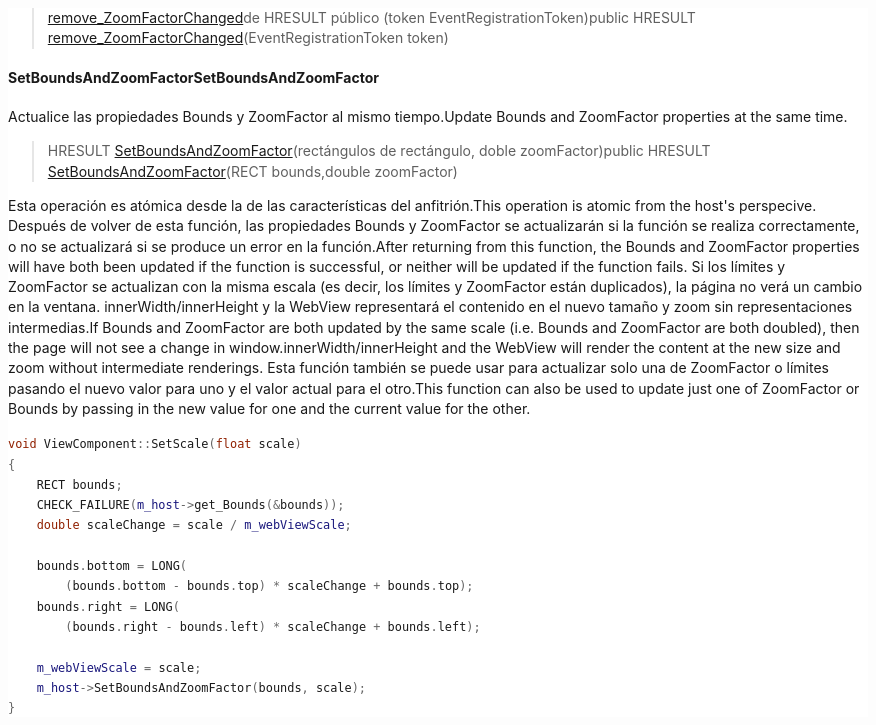 > <span data-ttu-id="09c53-217">[remove_ZoomFactorChanged](#remove_zoomfactorchanged)de HRESULT público (token EventRegistrationToken)</span><span class="sxs-lookup"><span data-stu-id="09c53-217">public HRESULT [remove_ZoomFactorChanged](#remove_zoomfactorchanged)(EventRegistrationToken token)</span></span>

#### <span data-ttu-id="09c53-218">SetBoundsAndZoomFactor</span><span class="sxs-lookup"><span data-stu-id="09c53-218">SetBoundsAndZoomFactor</span></span> 

<span data-ttu-id="09c53-219">Actualice las propiedades Bounds y ZoomFactor al mismo tiempo.</span><span class="sxs-lookup"><span data-stu-id="09c53-219">Update Bounds and ZoomFactor properties at the same time.</span></span>

> <span data-ttu-id="09c53-220">HRESULT [SetBoundsAndZoomFactor](#setboundsandzoomfactor)(rectángulos de rectángulo, doble zoomFactor)</span><span class="sxs-lookup"><span data-stu-id="09c53-220">public HRESULT [SetBoundsAndZoomFactor](#setboundsandzoomfactor)(RECT bounds,double zoomFactor)</span></span>

<span data-ttu-id="09c53-221">Esta operación es atómica desde la de las características del anfitrión.</span><span class="sxs-lookup"><span data-stu-id="09c53-221">This operation is atomic from the host's perspecive.</span></span> <span data-ttu-id="09c53-222">Después de volver de esta función, las propiedades Bounds y ZoomFactor se actualizarán si la función se realiza correctamente, o no se actualizará si se produce un error en la función.</span><span class="sxs-lookup"><span data-stu-id="09c53-222">After returning from this function, the Bounds and ZoomFactor properties will have both been updated if the function is successful, or neither will be updated if the function fails.</span></span> <span data-ttu-id="09c53-223">Si los límites y ZoomFactor se actualizan con la misma escala (es decir, los límites y ZoomFactor están duplicados), la página no verá un cambio en la ventana. innerWidth/innerHeight y la WebView representará el contenido en el nuevo tamaño y zoom sin representaciones intermedias.</span><span class="sxs-lookup"><span data-stu-id="09c53-223">If Bounds and ZoomFactor are both updated by the same scale (i.e. Bounds and ZoomFactor are both doubled), then the page will not see a change in window.innerWidth/innerHeight and the WebView will render the content at the new size and zoom without intermediate renderings.</span></span> <span data-ttu-id="09c53-224">Esta función también se puede usar para actualizar solo una de ZoomFactor o límites pasando el nuevo valor para uno y el valor actual para el otro.</span><span class="sxs-lookup"><span data-stu-id="09c53-224">This function can also be used to update just one of ZoomFactor or Bounds by passing in the new value for one and the current value for the other.</span></span>

```cpp
void ViewComponent::SetScale(float scale)
{
    RECT bounds;
    CHECK_FAILURE(m_host->get_Bounds(&bounds));
    double scaleChange = scale / m_webViewScale;

    bounds.bottom = LONG(
        (bounds.bottom - bounds.top) * scaleChange + bounds.top);
    bounds.right = LONG(
        (bounds.right - bounds.left) * scaleChange + bounds.left);

    m_webViewScale = scale;
    m_host->SetBoundsAndZoomFactor(bounds, scale);
}
```
